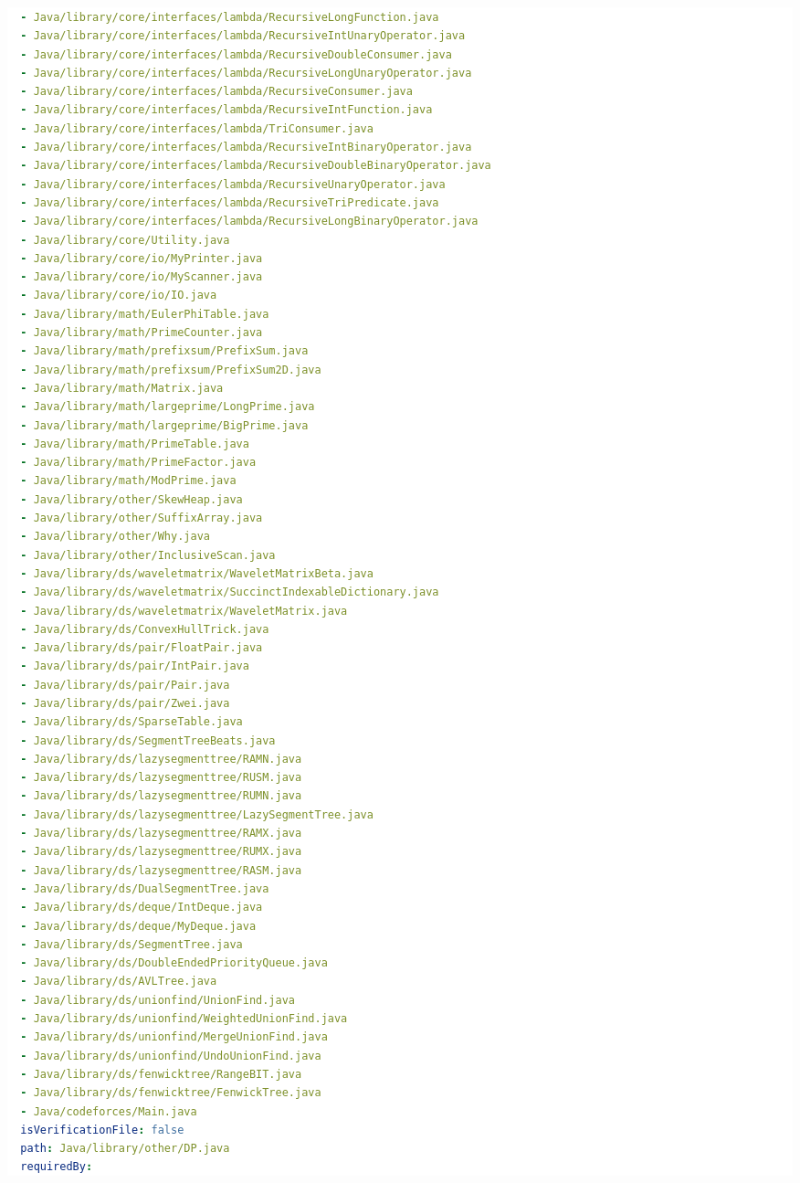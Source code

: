 ```yaml
  - Java/library/core/interfaces/lambda/RecursiveLongFunction.java
  - Java/library/core/interfaces/lambda/RecursiveIntUnaryOperator.java
  - Java/library/core/interfaces/lambda/RecursiveDoubleConsumer.java
  - Java/library/core/interfaces/lambda/RecursiveLongUnaryOperator.java
  - Java/library/core/interfaces/lambda/RecursiveConsumer.java
  - Java/library/core/interfaces/lambda/RecursiveIntFunction.java
  - Java/library/core/interfaces/lambda/TriConsumer.java
  - Java/library/core/interfaces/lambda/RecursiveIntBinaryOperator.java
  - Java/library/core/interfaces/lambda/RecursiveDoubleBinaryOperator.java
  - Java/library/core/interfaces/lambda/RecursiveUnaryOperator.java
  - Java/library/core/interfaces/lambda/RecursiveTriPredicate.java
  - Java/library/core/interfaces/lambda/RecursiveLongBinaryOperator.java
  - Java/library/core/Utility.java
  - Java/library/core/io/MyPrinter.java
  - Java/library/core/io/MyScanner.java
  - Java/library/core/io/IO.java
  - Java/library/math/EulerPhiTable.java
  - Java/library/math/PrimeCounter.java
  - Java/library/math/prefixsum/PrefixSum.java
  - Java/library/math/prefixsum/PrefixSum2D.java
  - Java/library/math/Matrix.java
  - Java/library/math/largeprime/LongPrime.java
  - Java/library/math/largeprime/BigPrime.java
  - Java/library/math/PrimeTable.java
  - Java/library/math/PrimeFactor.java
  - Java/library/math/ModPrime.java
  - Java/library/other/SkewHeap.java
  - Java/library/other/SuffixArray.java
  - Java/library/other/Why.java
  - Java/library/other/InclusiveScan.java
  - Java/library/ds/waveletmatrix/WaveletMatrixBeta.java
  - Java/library/ds/waveletmatrix/SuccinctIndexableDictionary.java
  - Java/library/ds/waveletmatrix/WaveletMatrix.java
  - Java/library/ds/ConvexHullTrick.java
  - Java/library/ds/pair/FloatPair.java
  - Java/library/ds/pair/IntPair.java
  - Java/library/ds/pair/Pair.java
  - Java/library/ds/pair/Zwei.java
  - Java/library/ds/SparseTable.java
  - Java/library/ds/SegmentTreeBeats.java
  - Java/library/ds/lazysegmenttree/RAMN.java
  - Java/library/ds/lazysegmenttree/RUSM.java
  - Java/library/ds/lazysegmenttree/RUMN.java
  - Java/library/ds/lazysegmenttree/LazySegmentTree.java
  - Java/library/ds/lazysegmenttree/RAMX.java
  - Java/library/ds/lazysegmenttree/RUMX.java
  - Java/library/ds/lazysegmenttree/RASM.java
  - Java/library/ds/DualSegmentTree.java
  - Java/library/ds/deque/IntDeque.java
  - Java/library/ds/deque/MyDeque.java
  - Java/library/ds/SegmentTree.java
  - Java/library/ds/DoubleEndedPriorityQueue.java
  - Java/library/ds/AVLTree.java
  - Java/library/ds/unionfind/UnionFind.java
  - Java/library/ds/unionfind/WeightedUnionFind.java
  - Java/library/ds/unionfind/MergeUnionFind.java
  - Java/library/ds/unionfind/UndoUnionFind.java
  - Java/library/ds/fenwicktree/RangeBIT.java
  - Java/library/ds/fenwicktree/FenwickTree.java
  - Java/codeforces/Main.java
  isVerificationFile: false
  path: Java/library/other/DP.java
  requiredBy:
```